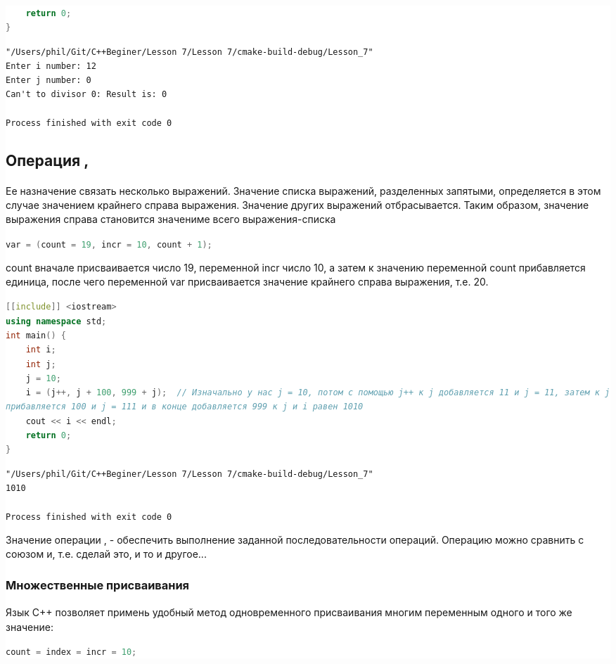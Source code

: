 ```cpp
    return 0;  
}
```
```
"/Users/phil/Git/C++Beginer/Lesson 7/Lesson 7/cmake-build-debug/Lesson_7"
Enter i number: 12
Enter j number: 0
Can't to divisor 0: Result is: 0

Process finished with exit code 0

```
## Операция ,
Ее назначение связать несколько выражений.
Значение списка выражений, разделенных запятыми, определяется в этом случае значением крайнего справа выражения. Значение других выражений отбрасывается. Таким образом, значение выражения справа становится значениме всего выражения-списка
```cpp
var = (count = 19, incr = 10, count + 1);
```
count вначале присваивается число 19, переменной incr число 10, а затем к значению переменной count прибавляется единица, после чего переменной var присваивается значение крайнего справа выражения, т.е. 20.

```cpp
[[include]] <iostream>
using namespace std;
int main() {  
    int i;  
    int j;  
    j = 10;  
    i = (j++, j + 100, 999 + j);  // Изначально у нас j = 10, потом с помощью j++ к j добавляется 11 и j = 11, затем к j прибавляется 100 и j = 111 и в конце добавляется 999 к j и i равен 1010
    cout << i << endl;  
    return 0;  
}
```
```
"/Users/phil/Git/C++Beginer/Lesson 7/Lesson 7/cmake-build-debug/Lesson_7"
1010

Process finished with exit code 0
```

Значение операции , - обеспечить выполнение заданной последовательности операций. Операцию можно сравнить с союзом и, т.е. сделай это, и то и другое...

### Множественные присваивания
Язык С++ позволяет примень удобный метод одновременного присваивания многим переменным одного и того же значение:
```cpp
count = index = incr = 10;
```
